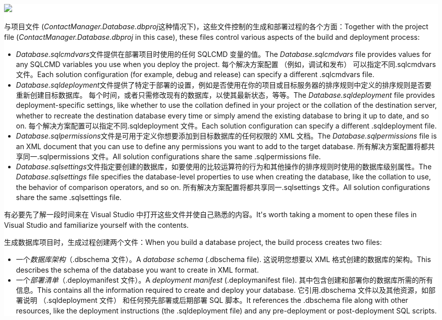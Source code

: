 ![](deploying-database-projects/_static/image1.png)

<span data-ttu-id="ce6ed-112">与项目文件 (*ContactManager.Database.dbproj*这种情况下)，这些文件控制的生成和部署过程的各个方面：</span><span class="sxs-lookup"><span data-stu-id="ce6ed-112">Together with the project file (*ContactManager.Database.dbproj* in this case), these files control various aspects of the build and deployment process:</span></span>

- <span data-ttu-id="ce6ed-113">*Database.sqlcmdvars*文件提供在部署项目时使用的任何 SQLCMD 变量的值。</span><span class="sxs-lookup"><span data-stu-id="ce6ed-113">The *Database.sqlcmdvars* file provides values for any SQLCMD variables you use when you deploy the project.</span></span> <span data-ttu-id="ce6ed-114">每个解决方案配置 （例如，调试和发布） 可以指定不同.sqlcmdvars 文件。</span><span class="sxs-lookup"><span data-stu-id="ce6ed-114">Each solution configuration (for example, debug and release) can specify a different .sqlcmdvars file.</span></span>
- <span data-ttu-id="ce6ed-115">*Database.sqldeployment*文件提供了特定于部署的设置，例如是否使用在你的项目或目标服务器的排序规则中定义的排序规则是否要重新创建目标数据库。 每个时间，或者只需修改现有的数据库，以使其最新状态，等等。</span><span class="sxs-lookup"><span data-stu-id="ce6ed-115">The *Database.sqldeployment* file provides deployment-specific settings, like whether to use the collation defined in your project or the collation of the destination server, whether to recreate the destination database every time or simply amend the existing database to bring it up to date, and so on.</span></span> <span data-ttu-id="ce6ed-116">每个解决方案配置可以指定不同.sqldeployment 文件。</span><span class="sxs-lookup"><span data-stu-id="ce6ed-116">Each solution configuration can specify a different .sqldeployment file.</span></span>
- <span data-ttu-id="ce6ed-117">*Database.sqlpermissions*文件是可用于定义你想要添加到目标数据库的任何权限的 XML 文档。</span><span class="sxs-lookup"><span data-stu-id="ce6ed-117">The *Database.sqlpermissions* file is an XML document that you can use to define any permissions you want to add to the target database.</span></span> <span data-ttu-id="ce6ed-118">所有解决方案配置将都共享同一.sqlpermissions 文件。</span><span class="sxs-lookup"><span data-stu-id="ce6ed-118">All solution configurations share the same .sqlpermissions file.</span></span>
- <span data-ttu-id="ce6ed-119">*Database.sqlsettings*文件指定要创建的数据库，如要使用的比较运算符的行为和其他操作的排序规则时使用的数据库级别属性。</span><span class="sxs-lookup"><span data-stu-id="ce6ed-119">The *Database.sqlsettings* file specifies the database-level properties to use when creating the database, like the collation to use, the behavior of comparison operators, and so on.</span></span> <span data-ttu-id="ce6ed-120">所有解决方案配置将都共享同一.sqlsettings 文件。</span><span class="sxs-lookup"><span data-stu-id="ce6ed-120">All solution configurations share the same .sqlsettings file.</span></span>

<span data-ttu-id="ce6ed-121">有必要先了解一段时间来在 Visual Studio 中打开这些文件并使自己熟悉的内容。</span><span class="sxs-lookup"><span data-stu-id="ce6ed-121">It's worth taking a moment to open these files in Visual Studio and familiarize yourself with the contents.</span></span>

<span data-ttu-id="ce6ed-122">生成数据库项目时，生成过程创建两个文件：</span><span class="sxs-lookup"><span data-stu-id="ce6ed-122">When you build a database project, the build process creates two files:</span></span>

- <span data-ttu-id="ce6ed-123">一个*数据库架构*（.dbschema 文件）。</span><span class="sxs-lookup"><span data-stu-id="ce6ed-123">A *database schema* (.dbschema file).</span></span> <span data-ttu-id="ce6ed-124">这说明您想要以 XML 格式创建的数据库的架构。</span><span class="sxs-lookup"><span data-stu-id="ce6ed-124">This describes the schema of the database you want to create in XML format.</span></span>
- <span data-ttu-id="ce6ed-125">一个*部署清单*（.deploymanifest 文件）。</span><span class="sxs-lookup"><span data-stu-id="ce6ed-125">A *deployment manifest* (.deploymanifest file).</span></span> <span data-ttu-id="ce6ed-126">其中包含创建和部署你的数据库所需的所有信息。</span><span class="sxs-lookup"><span data-stu-id="ce6ed-126">This contains all the information required to create and deploy your database.</span></span> <span data-ttu-id="ce6ed-127">它引用.dbschema 文件以及其他资源，如部署说明 （.sqldeployment 文件） 和任何预先部署或后期部署 SQL 脚本。</span><span class="sxs-lookup"><span data-stu-id="ce6ed-127">It references the .dbschema file along with other resources, like the deployment instructions (the .sqldeployment file) and any pre-deployment or post-deployment SQL scripts.</span></span>
